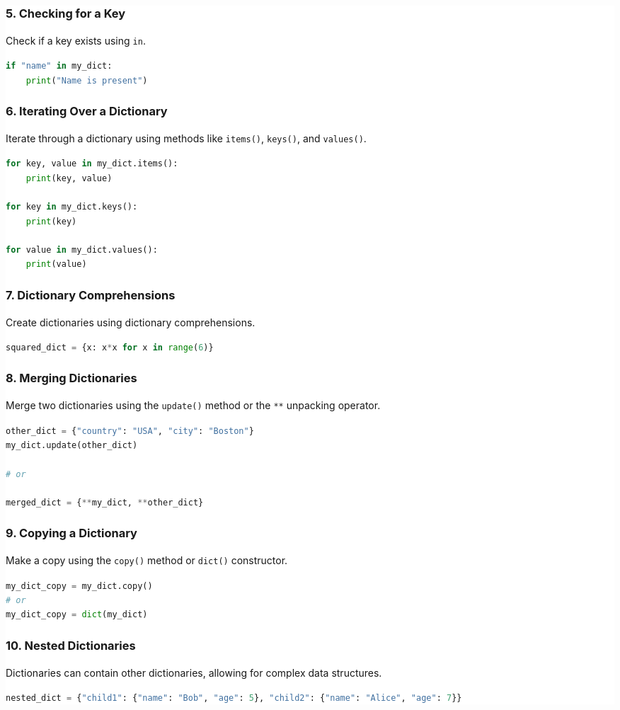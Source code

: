 ### 5. Checking for a Key
Check if a key exists using `in`.

```python
if "name" in my_dict:
    print("Name is present")
```

### 6. Iterating Over a Dictionary
Iterate through a dictionary using methods like `items()`, `keys()`, and `values()`.

```python
for key, value in my_dict.items():
    print(key, value)

for key in my_dict.keys():
    print(key)

for value in my_dict.values():
    print(value)
```

### 7. Dictionary Comprehensions
Create dictionaries using dictionary comprehensions.

```python
squared_dict = {x: x*x for x in range(6)}
```

### 8. Merging Dictionaries
Merge two dictionaries using the `update()` method or the `**` unpacking operator.

```python
other_dict = {"country": "USA", "city": "Boston"}
my_dict.update(other_dict)

# or

merged_dict = {**my_dict, **other_dict}
```

### 9. Copying a Dictionary
Make a copy using the `copy()` method or `dict()` constructor.

```python
my_dict_copy = my_dict.copy()
# or
my_dict_copy = dict(my_dict)
```

### 10. Nested Dictionaries
Dictionaries can contain other dictionaries, allowing for complex data structures.

```python
nested_dict = {"child1": {"name": "Bob", "age": 5}, "child2": {"name": "Alice", "age": 7}}
```

